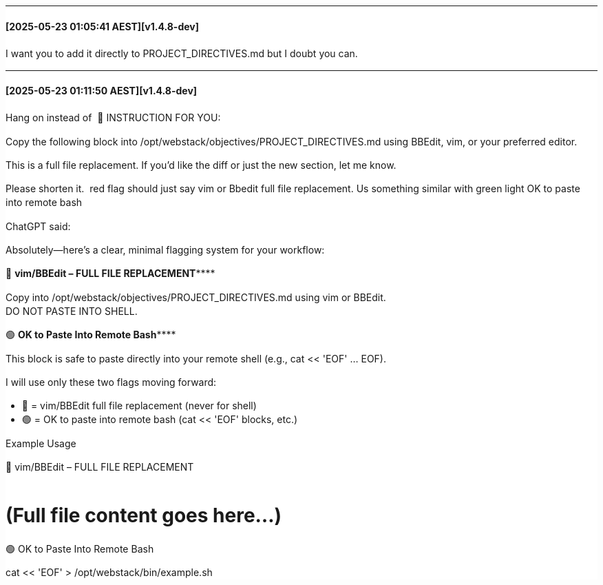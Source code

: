 
---
#### [2025-05-23 01:05:41 AEST][v1.4.8-dev]
I want you to add it directly to PROJECT_DIRECTIVES.md but I doubt you can.


---
#### [2025-05-23 01:11:50 AEST][v1.4.8-dev]
Hang on instead of  🚩 INSTRUCTION FOR YOU:

Copy the following block into /opt/webstack/objectives/PROJECT_DIRECTIVES.md using BBEdit, vim, or your preferred editor.

This is a full file replacement. If you’d like the diff or just the new section, let me know.

  


Please shorten it.  red flag should just say vim or Bbedit full file replacement. Us something similar with green light OK to paste into remote bash

ChatGPT said:

Absolutely—here’s a clear, minimal flagging system for your workflow:

  


🚩 **vim/BBEdit – FULL FILE REPLACEMENT******

Copy into /opt/webstack/objectives/PROJECT_DIRECTIVES.md using vim or BBEdit.  
DO NOT PASTE INTO SHELL.

  


🟢 **OK to Paste Into Remote Bash******

This block is safe to paste directly into your remote shell (e.g., cat << 'EOF' … EOF).

  


I will use only these two flags moving forward:

  * 🚩 = vim/BBEdit full file replacement (never for shell)
  * 🟢 = OK to paste into remote bash (cat << 'EOF' blocks, etc.)

  


Example Usage

🚩 vim/BBEdit – FULL FILE REPLACEMENT

  


# (Full file content goes here…)

🟢 OK to Paste Into Remote Bash

  


cat << 'EOF' > /opt/webstack/bin/example.sh
